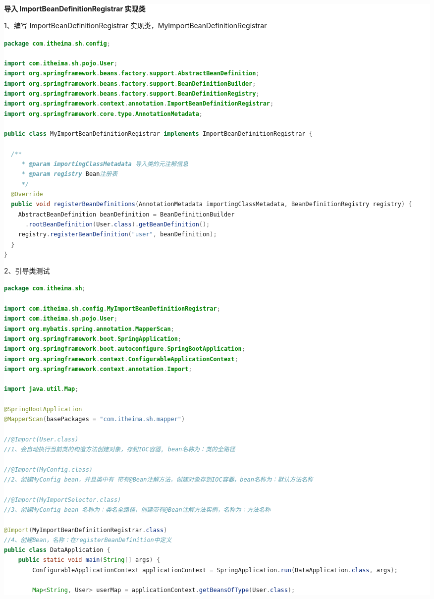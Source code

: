 

**导入 ImportBeanDefinitionRegistrar 实现类**

1、编写 ImportBeanDefinitionRegistrar 实现类，MyImportBeanDefinitionRegistrar

```java
package com.itheima.sh.config;

import com.itheima.sh.pojo.User;
import org.springframework.beans.factory.support.AbstractBeanDefinition;
import org.springframework.beans.factory.support.BeanDefinitionBuilder;
import org.springframework.beans.factory.support.BeanDefinitionRegistry;
import org.springframework.context.annotation.ImportBeanDefinitionRegistrar;
import org.springframework.core.type.AnnotationMetadata;

public class MyImportBeanDefinitionRegistrar implements ImportBeanDefinitionRegistrar {

  /**
     * @param importingClassMetadata 导入类的元注解信息
     * @param registry Bean注册表
     */
  @Override
  public void registerBeanDefinitions(AnnotationMetadata importingClassMetadata, BeanDefinitionRegistry registry) {
    AbstractBeanDefinition beanDefinition = BeanDefinitionBuilder
      .rootBeanDefinition(User.class).getBeanDefinition();
    registry.registerBeanDefinition("user", beanDefinition);
  }
}
```

2、引导类测试

```java
package com.itheima.sh;

import com.itheima.sh.config.MyImportBeanDefinitionRegistrar;
import com.itheima.sh.pojo.User;
import org.mybatis.spring.annotation.MapperScan;
import org.springframework.boot.SpringApplication;
import org.springframework.boot.autoconfigure.SpringBootApplication;
import org.springframework.context.ConfigurableApplicationContext;
import org.springframework.context.annotation.Import;

import java.util.Map;

@SpringBootApplication
@MapperScan(basePackages = "com.itheima.sh.mapper")

//@Import(User.class)
//1、会自动执行当前类的构造方法创建对象，存到IOC容器, bean名称为：类的全路径

//@Import(MyConfig.class)
//2、创建MyConfig bean，并且类中有 带有@Bean注解方法，创建对象存到IOC容器，bean名称为：默认方法名称

//@Import(MyImportSelector.class)
//3、创建MyConfig bean 名称为：类名全路径，创建带有@Bean注解方法实例，名称为：方法名称

@Import(MyImportBeanDefinitionRegistrar.class)
//4、创建Bean，名称：在registerBeanDefinition中定义
public class DataApplication {
    public static void main(String[] args) {
        ConfigurableApplicationContext applicationContext = SpringApplication.run(DataApplication.class, args);

        Map<String, User> userMap = applicationContext.getBeansOfType(User.class);
```
